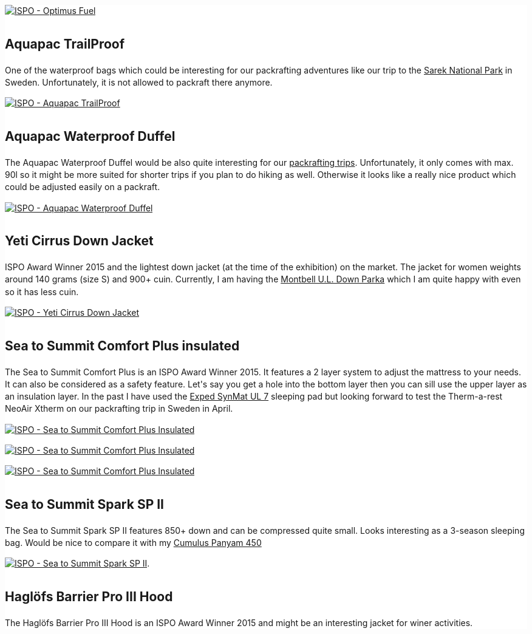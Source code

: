 <a rel="nofollow" href="https://www.flickr.com/photos/90204224@N07/16274389748" title="Optimus Fuel"><img src="https://farm8.staticflickr.com/7328/16274389748_248d590e3d_b.jpg" width="1024" height="923" alt="ISPO - Optimus Fuel"></a>

## Aquapac TrailProof
One of the waterproof bags which could be interesting for our packrafting adventures like our trip to the [Sarek National Park][9] in Sweden. Unfortunately, it is not allowed to packraft there anymore.

<a rel="nofollow" href="https://www.flickr.com/photos/90204224@N07/16274658030" title="Aquapac TrailProof"><img src="https://farm8.staticflickr.com/7306/16274658030_99dafe50e1_b.jpg" width="708" height="1024" alt="ISPO - Aquapac TrailProof"></a>

## Aquapac Waterproof Duffel
The Aquapac Waterproof Duffel would be also quite interesting for our [packrafting trips][10]. Unfortunately, it only comes with max. 90l so it might be more suited for shorter trips if you plan to do hiking as well. Otherwise it looks like a really nice product which could be adjusted easily on a packraft.

<a rel="nofollow" href="https://www.flickr.com/photos/90204224@N07/15839558494" title="Aquapac Waterproof Duffel"><img src="https://farm8.staticflickr.com/7352/15839558494_a198877bff_b.jpg" width="821" height="1024" alt="ISPO - Aquapac Waterproof Duffel"></a>

## Yeti Cirrus Down Jacket
ISPO Award Winner 2015 and the lightest down jacket (at the time of the exhibition) on the market. The jacket for women weights around 140 grams (size S) and 900+ cuin. Currently, I am having the [Montbell U.L. Down Parka][11] which I am quite happy with even so it has less cuin.

<a rel="nofollow" href="https://www.flickr.com/photos/90204224@N07/16274405188" title="Yeti Cirrus Down Jacket"><img src="https://farm8.staticflickr.com/7404/16274405188_b52db37b7a_b.jpg" width="898" height="1024" alt="ISPO - Yeti Cirrus Down Jacket"></a>

## Sea to Summit Comfort Plus insulated
The Sea to Summit Comfort Plus is an ISPO Award Winner 2015. It features a 2 layer system to adjust the mattress to your needs. It can also be considered as a safety feature. Let's say you get a hole into the bottom layer then you can sill use the upper layer as an insulation layer. In the past I have used the [Exped SynMat UL 7][12] sleeping pad but looking forward to test the Therm-a-rest NeoAir Xtherm on our packrafting trip in Sweden in April.

<a rel="nofollow" href="https://www.flickr.com/photos/90204224@N07/16462095295" title="Sea to Summit Comfort Plus Insulated"><img src="https://farm8.staticflickr.com/7303/16462095295_ecbd7cf94a_b.jpg" width="1024" height="691" alt="ISPO - Sea to Summit Comfort Plus Insulated"></a>

<a rel="nofollow" href="https://www.flickr.com/photos/90204224@N07/16275861479" title="Sea to Summit Comfort Plus Insulated"><img src="https://farm8.staticflickr.com/7396/16275861479_7dd5bb66d2_b.jpg" width="719" height="1024" alt="ISPO - Sea to Summit Comfort Plus Insulated"></a>

<a rel="nofollow" href="https://www.flickr.com/photos/90204224@N07/16462097555" title="Sea to Summit Comfort Plus Insulated"><img src="https://farm9.staticflickr.com/8642/16462097555_dc439f2942_b.jpg" width="1024" height="469" alt="ISPO - Sea to Summit Comfort Plus Insulated"></a>

## Sea to Summit Spark SP II
The Sea to Summit Spark SP II features 850+ down and can be compressed quite small. Looks interesting as a 3-season sleeping bag. Would be nice to compare it with my [Cumulus Panyam 450][13]

<a rel="nofollow" href="https://www.flickr.com/photos/90204224@N07/16460365611" title="Sea to Summit Spark SP II"><img src="https://farm9.staticflickr.com/8564/16460365611_29f7732ffc_b.jpg" width="1024" height="342" alt="ISPO - Sea to Summit Spark SP II"></a>.

## Haglöfs Barrier Pro III Hood
The Haglöfs Barrier Pro III Hood is an ISPO Award Winner 2015 and might be an interesting jacket for winer activities.


[1]:	http://hikeventures.com/destinations/
[2]:	http://www.hikeventures.com/snowshoeing-and-skiing-in-urho-kekkonen-national-park-and-Saariselka/
[3]:	http://hikeventures.com/gear-reviews/
[4]:	http://hikeventures.com/atom.xml
[5]:	http://www.hikeventures.com/snowshoeing-and-skiing-in-urho-kekkonen-national-park-and-Saariselka/
[6]:	http://hikeventures.com/tubbs-xpedition-snowshoes/
[7]:	http://hikeventures.com/gear-review-black-diamond-ultra-distance-z-pole/
[8]:	http://hikeventures.com/solarmonkey-adventurer/
[9]:	http://hikeventures.com/hiking-and-packrafting-in-sarek-day-1/
[10]:	http://hikeventures.com/destinations/
[11]:	http://hikeventures.com/gear-review-montbell-u-dot-l-down-parka/
[12]:	http://hikeventures.com/exped-synmat-ul-7/
[13]:	http://hikeventures.com/cumulus-panyam-450/
[14]:	http://www.hikeventures.com/snowshoeing-and-skiing-in-urho-kekkonen-national-park-and-Saariselka/
[15]:	http://hikeventures.com/gear-review-arcteryx-palisade-pants/
[16]:	http://hikeventures.com/gear-review-unpacking-alpacka-packraft/
[17]:	http://hikeventures.com/best-down-jackets
[18]:	http://www.hikeventures.com/best-rain-pants
[19]:	http://hikeventures.com/tubbs-xpedition-snowshoes/
[20]:	http://hikeventures.com/suunto-ambit3-ambit2-worth-upgrade/
[21]:	http://hikeventures.com/suunto-ambit3-ambit2-worth-upgrade/
[22]:	http://hikeventures.com/luci-r-outdoor-not-a-toy/
[23]:	http://hikeventures.com/luminaid/
[24]:	http://hikeventures.com/petzl-nao-headlamp-test/
[25]:	http://hikeventures.com/best-headlamps/
[26]:	http://hikeventures.com/gear-review-inov-8-roclite-295/
[27]:	http://hikeventures.com/hiking-and-packrafting-in-sarek-day-1/